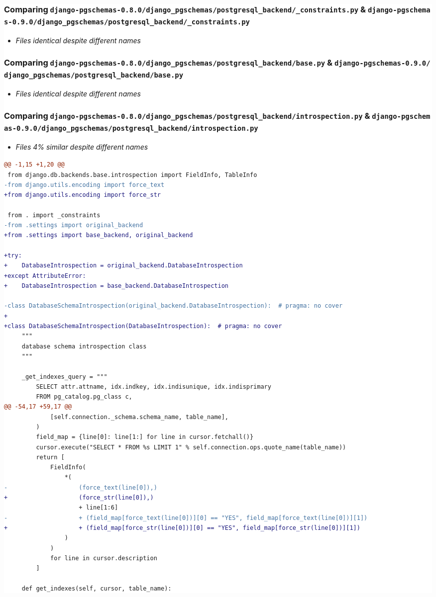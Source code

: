 ### Comparing `django-pgschemas-0.8.0/django_pgschemas/postgresql_backend/_constraints.py` & `django-pgschemas-0.9.0/django_pgschemas/postgresql_backend/_constraints.py`

 * *Files identical despite different names*

### Comparing `django-pgschemas-0.8.0/django_pgschemas/postgresql_backend/base.py` & `django-pgschemas-0.9.0/django_pgschemas/postgresql_backend/base.py`

 * *Files identical despite different names*

### Comparing `django-pgschemas-0.8.0/django_pgschemas/postgresql_backend/introspection.py` & `django-pgschemas-0.9.0/django_pgschemas/postgresql_backend/introspection.py`

 * *Files 4% similar despite different names*

```diff
@@ -1,15 +1,20 @@
 from django.db.backends.base.introspection import FieldInfo, TableInfo
-from django.utils.encoding import force_text
+from django.utils.encoding import force_str
 
 from . import _constraints
-from .settings import original_backend
+from .settings import base_backend, original_backend
 
+try:
+    DatabaseIntrospection = original_backend.DatabaseIntrospection
+except AttributeError:
+    DatabaseIntrospection = base_backend.DatabaseIntrospection
 
-class DatabaseSchemaIntrospection(original_backend.DatabaseIntrospection):  # pragma: no cover
+
+class DatabaseSchemaIntrospection(DatabaseIntrospection):  # pragma: no cover
     """
     database schema introspection class
     """
 
     _get_indexes_query = """
         SELECT attr.attname, idx.indkey, idx.indisunique, idx.indisprimary
         FROM pg_catalog.pg_class c,
@@ -54,17 +59,17 @@
             [self.connection._schema.schema_name, table_name],
         )
         field_map = {line[0]: line[1:] for line in cursor.fetchall()}
         cursor.execute("SELECT * FROM %s LIMIT 1" % self.connection.ops.quote_name(table_name))
         return [
             FieldInfo(
                 *(
-                    (force_text(line[0]),)
+                    (force_str(line[0]),)
                     + line[1:6]
-                    + (field_map[force_text(line[0])][0] == "YES", field_map[force_text(line[0])][1])
+                    + (field_map[force_str(line[0])][0] == "YES", field_map[force_str(line[0])][1])
                 )
             )
             for line in cursor.description
         ]
 
     def get_indexes(self, cursor, table_name):
```